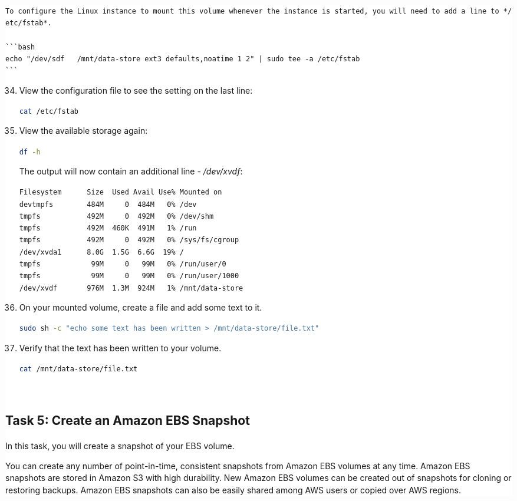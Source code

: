     To configure the Linux instance to mount this volume whenever the instance is started, you will need to add a line to */etc/fstab*.

    ```bash
    echo "/dev/sdf   /mnt/data-store ext3 defaults,noatime 1 2" | sudo tee -a /etc/fstab
    ```

    

34. View the configuration file to see the setting on the last line:

    ```bash
    cat /etc/fstab
    ```

    

35. View the available storage again:

    ```bash
    df -h
    ```

    The output will now contain an additional line - */dev/xvdf*:

    ```plain
    Filesystem      Size  Used Avail Use% Mounted on
    devtmpfs        484M     0  484M   0% /dev
    tmpfs           492M     0  492M   0% /dev/shm
    tmpfs           492M  460K  491M   1% /run
    tmpfs           492M     0  492M   0% /sys/fs/cgroup
    /dev/xvda1      8.0G  1.5G  6.6G  19% /
    tmpfs            99M     0   99M   0% /run/user/0
    tmpfs            99M     0   99M   0% /run/user/1000
    /dev/xvdf       976M  1.3M  924M   1% /mnt/data-store
    ```

    

36. On your mounted volume, create a file and add some text to it.

    ```bash
    sudo sh -c "echo some text has been written > /mnt/data-store/file.txt"
    ```

    

37. Verify that the text has been written to your volume.

    ```bash
    cat /mnt/data-store/file.txt
    ```

&nbsp;
&nbsp;
## Task 5: Create an Amazon EBS Snapshot

In this task, you will create a snapshot of your EBS volume.

You can create any number of point-in-time, consistent snapshots from Amazon EBS volumes at any time. Amazon EBS snapshots are stored in Amazon S3 with high durability. New Amazon EBS volumes can be created out of snapshots for cloning or restoring backups. Amazon EBS snapshots can also be easily shared among AWS users or copied over AWS regions.

